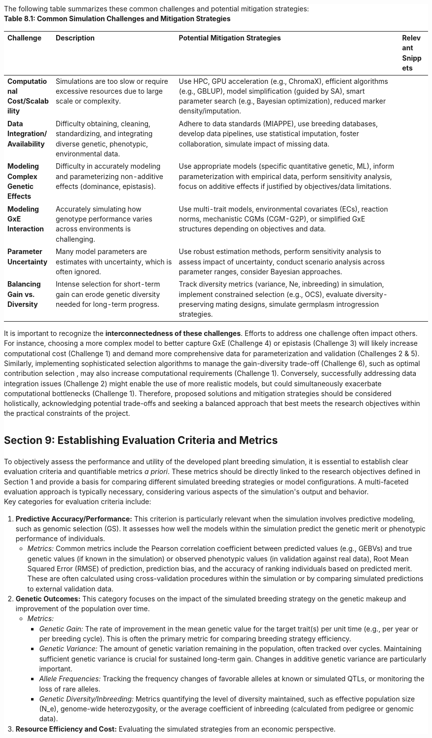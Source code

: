 The following table summarizes these common challenges and potential mitigation strategies:  
**Table 8.1: Common Simulation Challenges and Mitigation Strategies**

| Challenge | Description | Potential Mitigation Strategies | Relevant Snippets |
| :---- | :---- | :---- | :---- |
| **Computational Cost/Scalability** | Simulations are too slow or require excessive resources due to large scale or complexity. | Use HPC, GPU acceleration (e.g., ChromaX), efficient algorithms (e.g., GBLUP), model simplification (guided by SA), smart parameter search (e.g., Bayesian optimization), reduced marker density/imputation. |  |
| **Data Integration/Availability** | Difficulty obtaining, cleaning, standardizing, and integrating diverse genetic, phenotypic, environmental data. | Adhere to data standards (MIAPPE), use breeding databases, develop data pipelines, use statistical imputation, foster collaboration, simulate impact of missing data. |  |
| **Modeling Complex Genetic Effects** | Difficulty in accurately modeling and parameterizing non-additive effects (dominance, epistasis). | Use appropriate models (specific quantitative genetic, ML), inform parameterization with empirical data, perform sensitivity analysis, focus on additive effects if justified by objectives/data limitations. |  |
| **Modeling GxE Interaction** | Accurately simulating how genotype performance varies across environments is challenging. | Use multi-trait models, environmental covariates (ECs), reaction norms, mechanistic CGMs (CGM-G2P), or simplified GxE structures depending on objectives and data. |  |
| **Parameter Uncertainty** | Many model parameters are estimates with uncertainty, which is often ignored. | Use robust estimation methods, perform sensitivity analysis to assess impact of uncertainty, conduct scenario analysis across parameter ranges, consider Bayesian approaches. |  |
| **Balancing Gain vs. Diversity** | Intense selection for short-term gain can erode genetic diversity needed for long-term progress. | Track diversity metrics (variance, Ne, inbreeding) in simulation, implement constrained selection (e.g., OCS), evaluate diversity-preserving mating designs, simulate germplasm introgression strategies. |  |

It is important to recognize the **interconnectedness of these challenges**. Efforts to address one challenge often impact others. For instance, choosing a more complex model to better capture GxE (Challenge 4\) or epistasis (Challenge 3\) will likely increase computational cost (Challenge 1\) and demand more comprehensive data for parameterization and validation (Challenges 2 & 5). Similarly, implementing sophisticated selection algorithms to manage the gain-diversity trade-off (Challenge 6), such as optimal contribution selection , may also increase computational requirements (Challenge 1). Conversely, successfully addressing data integration issues (Challenge 2\) might enable the use of more realistic models, but could simultaneously exacerbate computational bottlenecks (Challenge 1). Therefore, proposed solutions and mitigation strategies should be considered holistically, acknowledging potential trade-offs and seeking a balanced approach that best meets the research objectives within the practical constraints of the project.

## **Section 9: Establishing Evaluation Criteria and Metrics**

To objectively assess the performance and utility of the developed plant breeding simulation, it is essential to establish clear evaluation criteria and quantifiable metrics *a priori*. These metrics should be directly linked to the research objectives defined in Section 1 and provide a basis for comparing different simulated breeding strategies or model configurations. A multi-faceted evaluation approach is typically necessary, considering various aspects of the simulation's output and behavior.  
Key categories for evaluation criteria include:

1. **Predictive Accuracy/Performance:** This criterion is particularly relevant when the simulation involves predictive modeling, such as genomic selection (GS). It assesses how well the models within the simulation predict the genetic merit or phenotypic performance of individuals.  
   * *Metrics:* Common metrics include the Pearson correlation coefficient between predicted values (e.g., GEBVs) and true genetic values (if known in the simulation) or observed phenotypic values (in validation against real data), Root Mean Squared Error (RMSE) of prediction, prediction bias, and the accuracy of ranking individuals based on predicted merit. These are often calculated using cross-validation procedures within the simulation or by comparing simulated predictions to external validation data.  
2. **Genetic Outcomes:** This category focuses on the impact of the simulated breeding strategy on the genetic makeup and improvement of the population over time.  
   * *Metrics:*  
     * *Genetic Gain:* The rate of improvement in the mean genetic value for the target trait(s) per unit time (e.g., per year or per breeding cycle). This is often the primary metric for comparing breeding strategy efficiency.  
     * *Genetic Variance:* The amount of genetic variation remaining in the population, often tracked over cycles. Maintaining sufficient genetic variance is crucial for sustained long-term gain. Changes in additive genetic variance are particularly important.  
     * *Allele Frequencies:* Tracking the frequency changes of favorable alleles at known or simulated QTLs, or monitoring the loss of rare alleles.  
     * *Genetic Diversity/Inbreeding:* Metrics quantifying the level of diversity maintained, such as effective population size (N\_e), genome-wide heterozygosity, or the average coefficient of inbreeding (calculated from pedigree or genomic data).  
3. **Resource Efficiency and Cost:** Evaluating the simulated strategies from an economic perspective.  